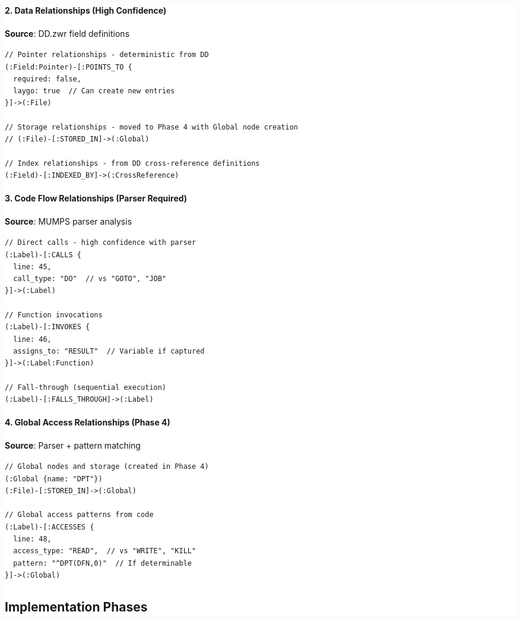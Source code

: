 #### 2. Data Relationships (High Confidence)

**Source**: DD.zwr field definitions
```cypher
// Pointer relationships - deterministic from DD
(:Field:Pointer)-[:POINTS_TO {
  required: false,
  laygo: true  // Can create new entries
}]->(:File)

// Storage relationships - moved to Phase 4 with Global node creation
// (:File)-[:STORED_IN]->(:Global)

// Index relationships - from DD cross-reference definitions
(:Field)-[:INDEXED_BY]->(:CrossReference)
```

#### 3. Code Flow Relationships (Parser Required)

**Source**: MUMPS parser analysis
```cypher
// Direct calls - high confidence with parser
(:Label)-[:CALLS {
  line: 45,
  call_type: "DO"  // vs "GOTO", "JOB"
}]->(:Label)

// Function invocations
(:Label)-[:INVOKES {
  line: 46,
  assigns_to: "RESULT"  // Variable if captured
}]->(:Label:Function)

// Fall-through (sequential execution)
(:Label)-[:FALLS_THROUGH]->(:Label)
```

#### 4. Global Access Relationships (Phase 4)

**Source**: Parser + pattern matching
```cypher
// Global nodes and storage (created in Phase 4)
(:Global {name: "DPT"})
(:File)-[:STORED_IN]->(:Global)

// Global access patterns from code
(:Label)-[:ACCESSES {
  line: 48,
  access_type: "READ",  // vs "WRITE", "KILL"
  pattern: "^DPT(DFN,0)"  // If determinable
}]->(:Global)
```

## Implementation Phases
